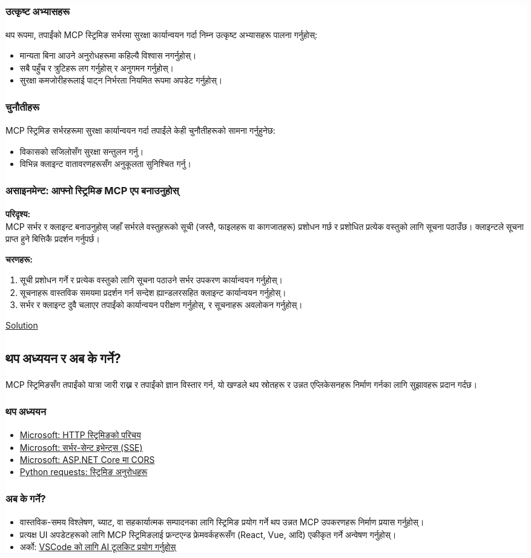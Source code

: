 ### उत्कृष्ट अभ्यासहरू

थप रूपमा, तपाईंको MCP स्ट्रिमिङ सर्भरमा सुरक्षा कार्यान्वयन गर्दा निम्न उत्कृष्ट अभ्यासहरू पालना गर्नुहोस्:

- मान्यता बिना आउने अनुरोधहरूमा कहिल्यै विश्वास नगर्नुहोस्।  
- सबै पहुँच र त्रुटिहरू लग गर्नुहोस् र अनुगमन गर्नुहोस्।  
- सुरक्षा कमजोरीहरूलाई पाट्न निर्भरता नियमित रूपमा अपडेट गर्नुहोस्।  

### चुनौतीहरू

MCP स्ट्रिमिङ सर्भरहरूमा सुरक्षा कार्यान्वयन गर्दा तपाईंले केही चुनौतीहरूको सामना गर्नुहुनेछ:

- विकासको सजिलोसँग सुरक्षा सन्तुलन गर्नु।  
- विभिन्न क्लाइन्ट वातावरणहरूसँग अनुकूलता सुनिश्चित गर्नु।  

### असाइनमेन्ट: आफ्नो स्ट्रिमिङ MCP एप बनाउनुहोस्

**परिदृश्य:**  
MCP सर्भर र क्लाइन्ट बनाउनुहोस् जहाँ सर्भरले वस्तुहरूको सूची (जस्तै, फाइलहरू वा कागजातहरू) प्रशोधन गर्छ र प्रशोधित प्रत्येक वस्तुको लागि सूचना पठाउँछ। क्लाइन्टले सूचना प्राप्त हुने बित्तिकै प्रदर्शन गर्नुपर्छ।  

**चरणहरू:**  

1. सूची प्रशोधन गर्ने र प्रत्येक वस्तुको लागि सूचना पठाउने सर्भर उपकरण कार्यान्वयन गर्नुहोस्।  
2. सूचनाहरू वास्तविक समयमा प्रदर्शन गर्न सन्देश ह्यान्डलरसहित क्लाइन्ट कार्यान्वयन गर्नुहोस्।  
3. सर्भर र क्लाइन्ट दुवै चलाएर तपाईंको कार्यान्वयन परीक्षण गर्नुहोस्, र सूचनाहरू अवलोकन गर्नुहोस्।  

[Solution](./solution/README.md)  

## थप अध्ययन र अब के गर्ने?

MCP स्ट्रिमिङसँग तपाईंको यात्रा जारी राख्न र तपाईंको ज्ञान विस्तार गर्न, यो खण्डले थप स्रोतहरू र उन्नत एप्लिकेसनहरू निर्माण गर्नका लागि सुझावहरू प्रदान गर्दछ।  

### थप अध्ययन

- [Microsoft: HTTP स्ट्रिमिङको परिचय](https://learn.microsoft.com/aspnet/core/fundamentals/http-requests?view=aspnetcore-8.0&WT.mc_id=%3Fwt.mc_id%3DMVP_452430#streaming)  
- [Microsoft: सर्भर-सेन्ट इभेन्ट्स (SSE)](https://learn.microsoft.com/azure/application-gateway/for-containers/server-sent-events?tabs=server-sent-events-gateway-api&WT.mc_id=%3Fwt.mc_id%3DMVP_452430)  
- [Microsoft: ASP.NET Core मा CORS](https://learn.microsoft.com/aspnet/core/security/cors?view=aspnetcore-8.0&WT.mc_id=%3Fwt.mc_id%3DMVP_452430)  
- [Python requests: स्ट्रिमिङ अनुरोधहरू](https://requests.readthedocs.io/en/latest/user/advanced/#streaming-requests)  

### अब के गर्ने?

- वास्तविक-समय विश्लेषण, च्याट, वा सहकार्यात्मक सम्पादनका लागि स्ट्रिमिङ प्रयोग गर्ने थप उन्नत MCP उपकरणहरू निर्माण प्रयास गर्नुहोस्।  
- प्रत्यक्ष UI अपडेटहरूको लागि MCP स्ट्रिमिङलाई फ्रन्टएन्ड फ्रेमवर्कहरूसँग (React, Vue, आदि) एकीकृत गर्ने अन्वेषण गर्नुहोस्।  
- अर्को: [VSCode को लागि AI टूलकिट प्रयोग गर्नुहोस्](../07-aitk/README.md)  
